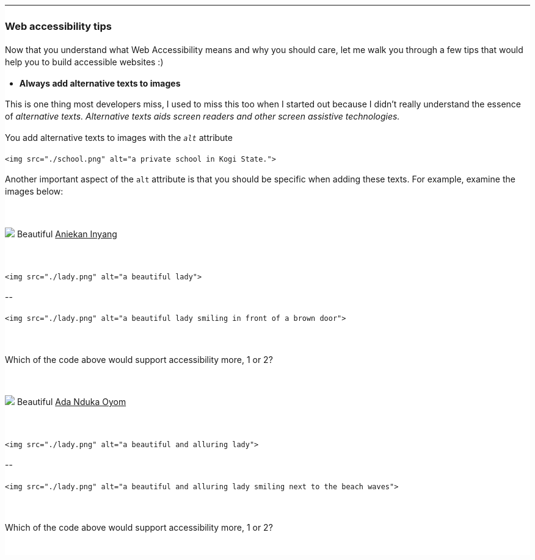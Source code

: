 *****

### Web accessibility tips

Now that you understand what Web Accessibility means and why you should care,
let me walk you through a few tips that would help you to build accessible
websites :)

* **Always add alternative texts to images**

This is one thing most developers miss, I used to miss this too when I started
out because I didn’t really understand the essence of *alternative texts.
Alternative texts aids screen readers and other screen assistive technologies.*

You add alternative texts to images with the *`alt`* attribute

    <img src="./school.png" alt="a private school in Kogi State.">

Another important aspect of the `alt` attribute is that you should be specific
when adding these texts. For example, examine the images below:

<br> 

![](https://cdn-images-1.medium.com/max/600/0*l82N_5g3MF01TecN.jpg)
<span class="figcaption_hack">Beautiful [Aniekan Inyang](https://medium.com/u/61b12cb51464)</span>

<br> 

    <img src="./lady.png" alt="a beautiful lady">

--

    <img src="./lady.png" alt="a beautiful lady smiling in front of a brown door">

<br> 

Which of the code above would support accessibility more, 1 or 2?

<br> 

![](https://cdn-images-1.medium.com/max/600/0*0-CYDoZHLHaOY2c2)
<span class="figcaption_hack">Beautiful [Ada Nduka Oyom](https://medium.com/u/fb80690688e0)</span>

<br> 

    <img src="./lady.png" alt="a beautiful and alluring lady">

--

    <img src="./lady.png" alt="a beautiful and alluring lady smiling next to the beach waves">

<br> 

Which of the code above would support accessibility more, 1 or 2?

<br> 
